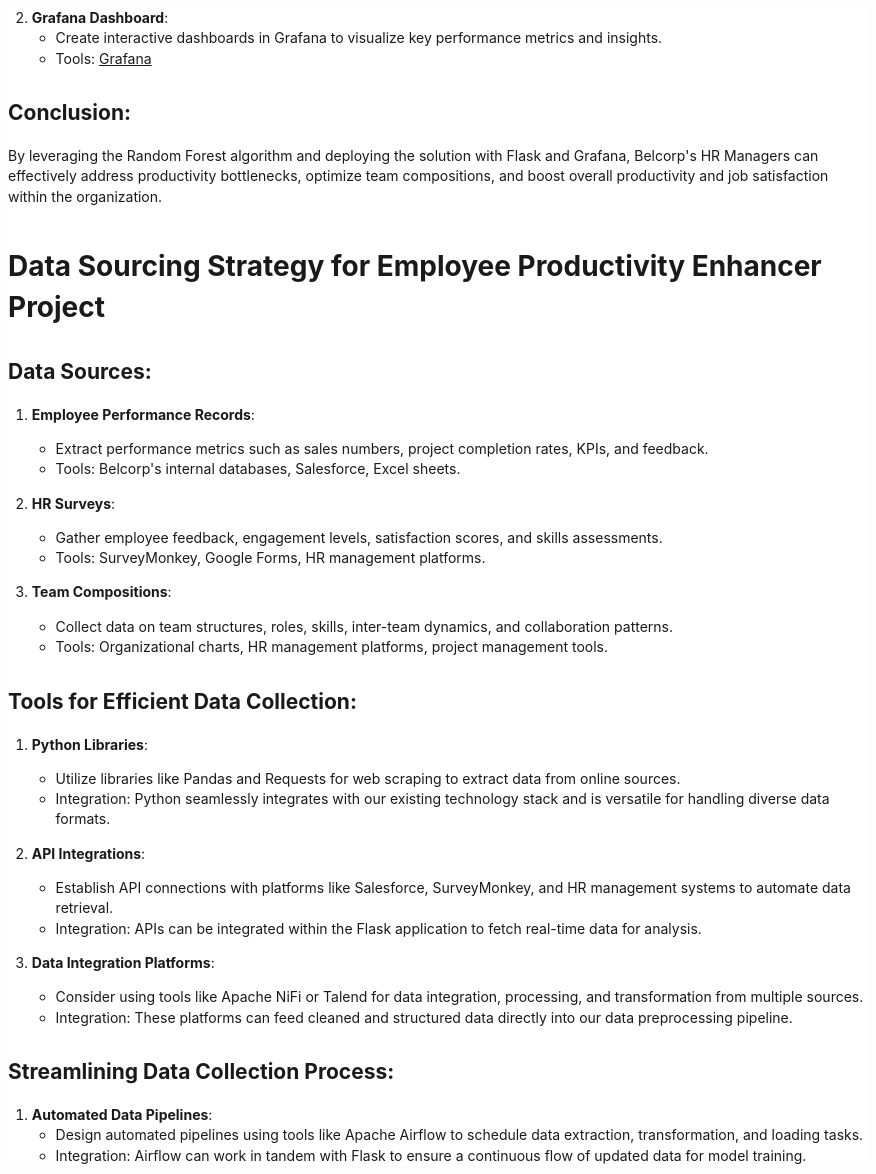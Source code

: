 2. **Grafana Dashboard**:
   - Create interactive dashboards in Grafana to visualize key performance metrics and insights.
   - Tools: [Grafana](https://grafana.com/)

## Conclusion:
By leveraging the Random Forest algorithm and deploying the solution with Flask and Grafana, Belcorp's HR Managers can effectively address productivity bottlenecks, optimize team compositions, and boost overall productivity and job satisfaction within the organization.

# Data Sourcing Strategy for Employee Productivity Enhancer Project

## Data Sources:
1. **Employee Performance Records**:
   - Extract performance metrics such as sales numbers, project completion rates, KPIs, and feedback.
   - Tools: Belcorp's internal databases, Salesforce, Excel sheets.

2. **HR Surveys**:
   - Gather employee feedback, engagement levels, satisfaction scores, and skills assessments.
   - Tools: SurveyMonkey, Google Forms, HR management platforms.

3. **Team Compositions**:
   - Collect data on team structures, roles, skills, inter-team dynamics, and collaboration patterns.
   - Tools: Organizational charts, HR management platforms, project management tools.

## Tools for Efficient Data Collection:
1. **Python Libraries**:
   - Utilize libraries like Pandas and Requests for web scraping to extract data from online sources.
   - Integration: Python seamlessly integrates with our existing technology stack and is versatile for handling diverse data formats.

2. **API Integrations**:
   - Establish API connections with platforms like Salesforce, SurveyMonkey, and HR management systems to automate data retrieval.
   - Integration: APIs can be integrated within the Flask application to fetch real-time data for analysis.

3. **Data Integration Platforms**:
   - Consider using tools like Apache NiFi or Talend for data integration, processing, and transformation from multiple sources.
   - Integration: These platforms can feed cleaned and structured data directly into our data preprocessing pipeline.

## Streamlining Data Collection Process:
1. **Automated Data Pipelines**:
   - Design automated pipelines using tools like Apache Airflow to schedule data extraction, transformation, and loading tasks.
   - Integration: Airflow can work in tandem with Flask to ensure a continuous flow of updated data for model training.
